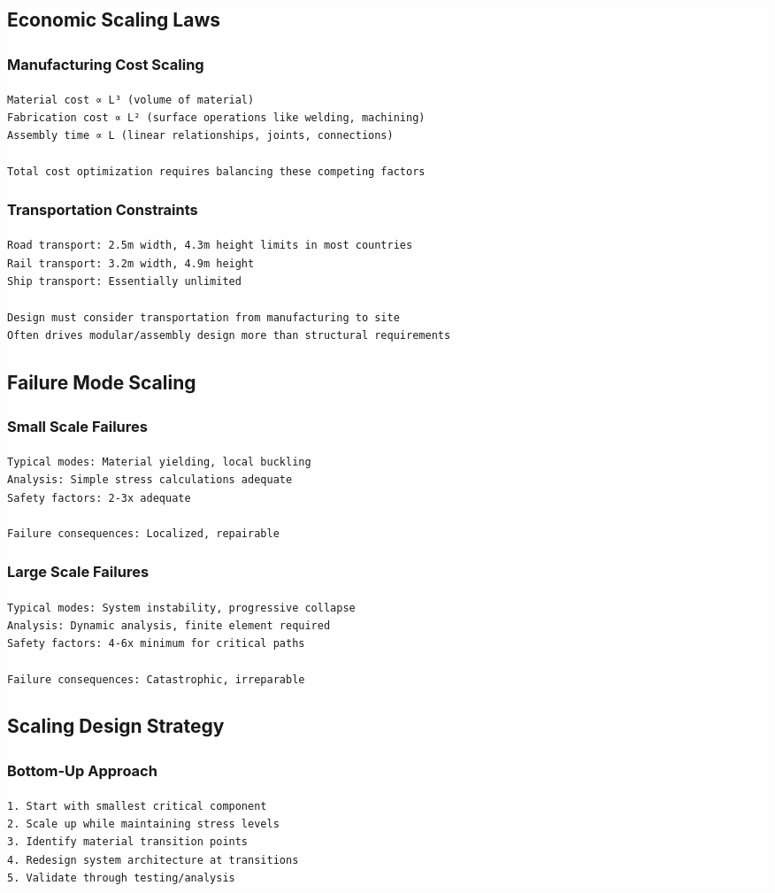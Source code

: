 ## Economic Scaling Laws

### Manufacturing Cost Scaling
```
Material cost ∝ L³ (volume of material)
Fabrication cost ∝ L² (surface operations like welding, machining)
Assembly time ∝ L (linear relationships, joints, connections)

Total cost optimization requires balancing these competing factors
```

### Transportation Constraints
```
Road transport: 2.5m width, 4.3m height limits in most countries
Rail transport: 3.2m width, 4.9m height
Ship transport: Essentially unlimited

Design must consider transportation from manufacturing to site
Often drives modular/assembly design more than structural requirements
```

## Failure Mode Scaling

### Small Scale Failures
```
Typical modes: Material yielding, local buckling
Analysis: Simple stress calculations adequate
Safety factors: 2-3x adequate

Failure consequences: Localized, repairable
```

### Large Scale Failures
```
Typical modes: System instability, progressive collapse
Analysis: Dynamic analysis, finite element required
Safety factors: 4-6x minimum for critical paths

Failure consequences: Catastrophic, irreparable
```

## Scaling Design Strategy

### Bottom-Up Approach
```
1. Start with smallest critical component
2. Scale up while maintaining stress levels
3. Identify material transition points
4. Redesign system architecture at transitions
5. Validate through testing/analysis
```
